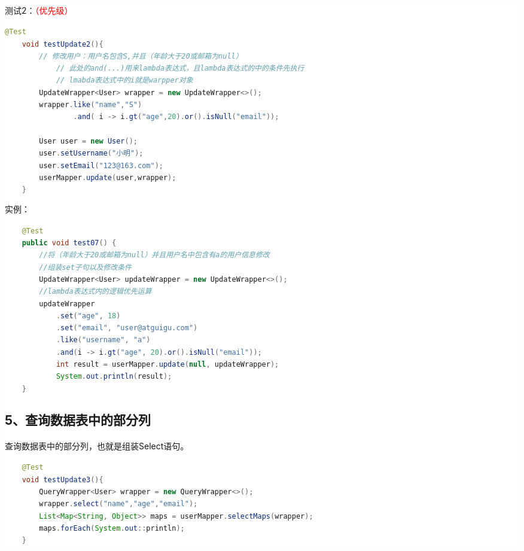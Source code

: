 



测试2：<font style="color:red;">（优先级）</font>

```java
@Test
    void testUpdate2(){
        // 修改用户：用户名包含S,并且（年龄大于20或邮箱为null）
        	// 此处的and(...)用来lambda表达式，且lambda表达式的中的条件先执行
        	// lmabda表达式中的i就是warpper对象
        UpdateWrapper<User> wrapper = new UpdateWrapper<>();
        wrapper.like("name","S")
                .and( i -> i.gt("age",20).or().isNull("email"));

        User user = new User();
        user.setUsername("小明");
        user.setEmail("123@163.com");
        userMapper.update(user,wrapper);
    }
```



实例：

```java
    @Test
    public void test07() {
        //将（年龄大于20或邮箱为null）并且用户名中包含有a的用户信息修改
        //组装set子句以及修改条件
        UpdateWrapper<User> updateWrapper = new UpdateWrapper<>();
        //lambda表达式内的逻辑优先运算
        updateWrapper
            .set("age", 18)
            .set("email", "user@atguigu.com")
            .like("username", "a")
            .and(i -> i.gt("age", 20).or().isNull("email"));
            int result = userMapper.update(null, updateWrapper);
            System.out.println(result);
    }
```







## 5、查询数据表中的部分列



查询数据表中的部分列，也就是组装Select语句。



```java
    @Test
    void testUpdate3(){
        QueryWrapper<User> wrapper = new QueryWrapper<>();
        wrapper.select("name","age","email");
        List<Map<String, Object>> maps = userMapper.selectMaps(wrapper);
        maps.forEach(System.out::println);
    }
```
